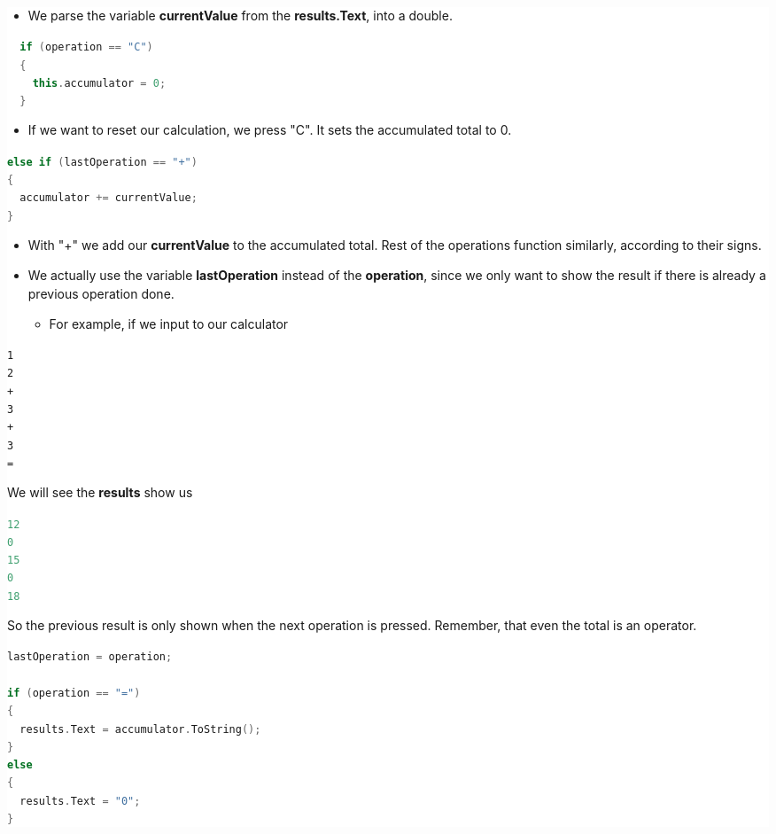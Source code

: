 * We parse the variable **currentValue** from the **results.Text**, into a double.

```cpp
  if (operation == "C")
  {
    this.accumulator = 0;
  }
```

* If we want to reset our calculation, we press "C". It sets the accumulated total to 0.

```cpp
else if (lastOperation == "+")
{
  accumulator += currentValue;
}
```

* With "+" we add our **currentValue** to the accumulated total. Rest of the operations function similarly, according to their signs.

* We actually use the variable **lastOperation** instead of the **operation**, since we only want to show the result if there is already a previous operation done.
  * For example, if we input to our calculator

```console
1
2
+
3
+
3
=
```

We will see the **results** show us

```cpp
12
0
15
0
18
```

So the previous result is only shown when the next operation is pressed. Remember, that even the total is an operator.

```cpp
lastOperation = operation;

if (operation == "=")
{
  results.Text = accumulator.ToString();
}
else
{
  results.Text = "0";
}
```
